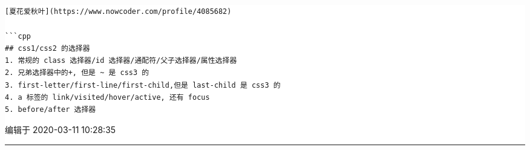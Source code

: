 ``` 
[夏花爱秋叶](https://www.nowcoder.com/profile/4085682)

```cpp
## css1/css2 的选择器
1. 常规的 class 选择器/id 选择器/通配符/父子选择器/属性选择器
2. 兄弟选择器中的+, 但是 ~ 是 css3 的
3. first-letter/first-line/first-child,但是 last-child 是 css3 的
4. a 标签的 link/visited/hover/active, 还有 focus
5. before/after 选择器
```

编辑于 2020-03-11 10:28:35

* * ******